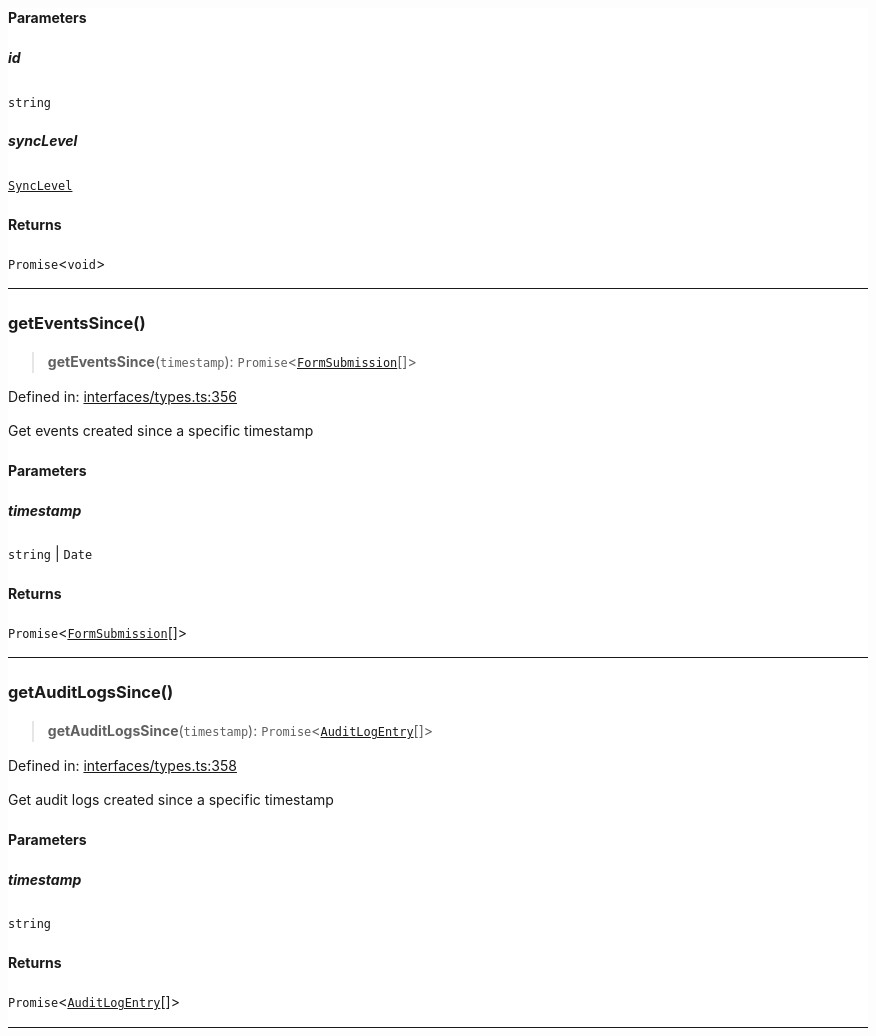 #### Parameters

##### id

`string`

##### syncLevel

[`SyncLevel`](../enumerations/SyncLevel.md)

#### Returns

`Promise`\<`void`\>

***

### getEventsSince()

> **getEventsSince**(`timestamp`): `Promise`\<[`FormSubmission`](FormSubmission.md)[]\>

Defined in: [interfaces/types.ts:356](https://github.com/idpass/idpass-data-collect/blob/main/packages/datacollect/src/interfaces/types.ts#L356)

Get events created since a specific timestamp

#### Parameters

##### timestamp

`string` | `Date`

#### Returns

`Promise`\<[`FormSubmission`](FormSubmission.md)[]\>

***

### getAuditLogsSince()

> **getAuditLogsSince**(`timestamp`): `Promise`\<[`AuditLogEntry`](AuditLogEntry.md)[]\>

Defined in: [interfaces/types.ts:358](https://github.com/idpass/idpass-data-collect/blob/main/packages/datacollect/src/interfaces/types.ts#L358)

Get audit logs created since a specific timestamp

#### Parameters

##### timestamp

`string`

#### Returns

`Promise`\<[`AuditLogEntry`](AuditLogEntry.md)[]\>

***
